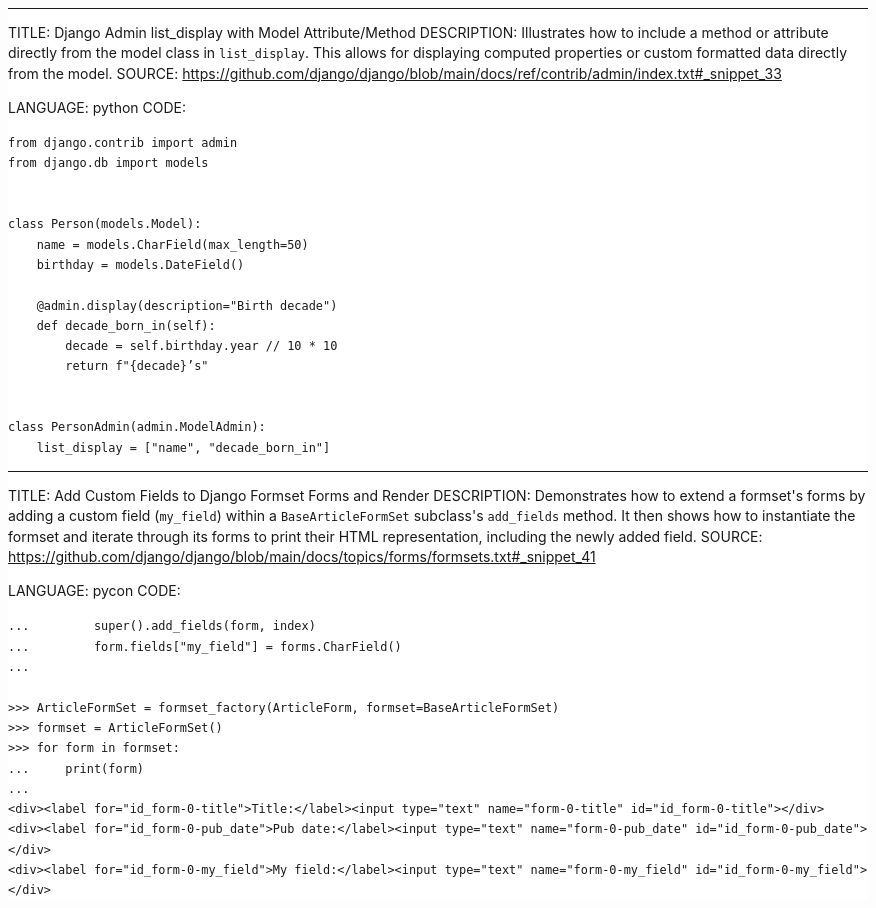 ----------------------------------------

TITLE: Django Admin list_display with Model Attribute/Method
DESCRIPTION: Illustrates how to include a method or attribute directly from the model class in `list_display`. This allows for displaying computed properties or custom formatted data directly from the model.
SOURCE: https://github.com/django/django/blob/main/docs/ref/contrib/admin/index.txt#_snippet_33

LANGUAGE: python
CODE:
```
from django.contrib import admin
from django.db import models


class Person(models.Model):
    name = models.CharField(max_length=50)
    birthday = models.DateField()

    @admin.display(description="Birth decade")
    def decade_born_in(self):
        decade = self.birthday.year // 10 * 10
        return f"{decade}’s"


class PersonAdmin(admin.ModelAdmin):
    list_display = ["name", "decade_born_in"]
```

----------------------------------------

TITLE: Add Custom Fields to Django Formset Forms and Render
DESCRIPTION: Demonstrates how to extend a formset's forms by adding a custom field (`my_field`) within a `BaseArticleFormSet` subclass's `add_fields` method. It then shows how to instantiate the formset and iterate through its forms to print their HTML representation, including the newly added field.
SOURCE: https://github.com/django/django/blob/main/docs/topics/forms/formsets.txt#_snippet_41

LANGUAGE: pycon
CODE:
```
...         super().add_fields(form, index)
...         form.fields["my_field"] = forms.CharField()
...

>>> ArticleFormSet = formset_factory(ArticleForm, formset=BaseArticleFormSet)
>>> formset = ArticleFormSet()
>>> for form in formset:
...     print(form)
...
<div><label for="id_form-0-title">Title:</label><input type="text" name="form-0-title" id="id_form-0-title"></div>
<div><label for="id_form-0-pub_date">Pub date:</label><input type="text" name="form-0-pub_date" id="id_form-0-pub_date"></div>
<div><label for="id_form-0-my_field">My field:</label><input type="text" name="form-0-my_field" id="id_form-0-my_field"></div>
```
